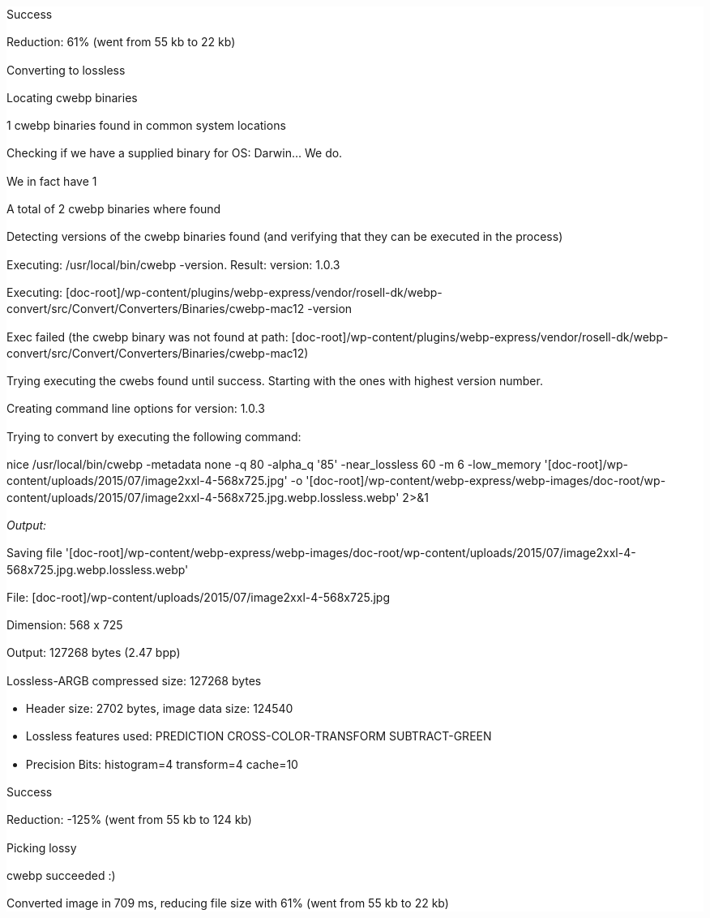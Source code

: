 Success

Reduction: 61% (went from 55 kb to 22 kb)


Converting to lossless

Locating cwebp binaries

1 cwebp binaries found in common system locations

Checking if we have a supplied binary for OS: Darwin... We do.

We in fact have 1

A total of 2 cwebp binaries where found

Detecting versions of the cwebp binaries found (and verifying that they can be executed in the process)

Executing: /usr/local/bin/cwebp -version. Result: version: 1.0.3

Executing: [doc-root]/wp-content/plugins/webp-express/vendor/rosell-dk/webp-convert/src/Convert/Converters/Binaries/cwebp-mac12 -version

Exec failed (the cwebp binary was not found at path: [doc-root]/wp-content/plugins/webp-express/vendor/rosell-dk/webp-convert/src/Convert/Converters/Binaries/cwebp-mac12)

Trying executing the cwebs found until success. Starting with the ones with highest version number.

Creating command line options for version: 1.0.3

Trying to convert by executing the following command:

nice /usr/local/bin/cwebp -metadata none -q 80 -alpha_q '85' -near_lossless 60 -m 6 -low_memory '[doc-root]/wp-content/uploads/2015/07/image2xxl-4-568x725.jpg' -o '[doc-root]/wp-content/webp-express/webp-images/doc-root/wp-content/uploads/2015/07/image2xxl-4-568x725.jpg.webp.lossless.webp' 2>&1


*Output:* 

Saving file '[doc-root]/wp-content/webp-express/webp-images/doc-root/wp-content/uploads/2015/07/image2xxl-4-568x725.jpg.webp.lossless.webp'

File:      [doc-root]/wp-content/uploads/2015/07/image2xxl-4-568x725.jpg

Dimension: 568 x 725

Output:    127268 bytes (2.47 bpp)

Lossless-ARGB compressed size: 127268 bytes

  * Header size: 2702 bytes, image data size: 124540

  * Lossless features used: PREDICTION CROSS-COLOR-TRANSFORM SUBTRACT-GREEN

  * Precision Bits: histogram=4 transform=4 cache=10


Success

Reduction: -125% (went from 55 kb to 124 kb)


Picking lossy

cwebp succeeded :)


Converted image in 709 ms, reducing file size with 61% (went from 55 kb to 22 kb)

